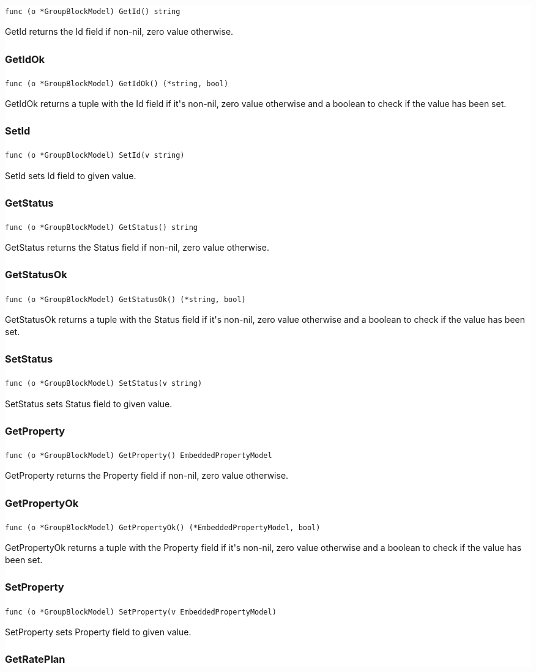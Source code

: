 `func (o *GroupBlockModel) GetId() string`

GetId returns the Id field if non-nil, zero value otherwise.

### GetIdOk

`func (o *GroupBlockModel) GetIdOk() (*string, bool)`

GetIdOk returns a tuple with the Id field if it's non-nil, zero value otherwise
and a boolean to check if the value has been set.

### SetId

`func (o *GroupBlockModel) SetId(v string)`

SetId sets Id field to given value.


### GetStatus

`func (o *GroupBlockModel) GetStatus() string`

GetStatus returns the Status field if non-nil, zero value otherwise.

### GetStatusOk

`func (o *GroupBlockModel) GetStatusOk() (*string, bool)`

GetStatusOk returns a tuple with the Status field if it's non-nil, zero value otherwise
and a boolean to check if the value has been set.

### SetStatus

`func (o *GroupBlockModel) SetStatus(v string)`

SetStatus sets Status field to given value.


### GetProperty

`func (o *GroupBlockModel) GetProperty() EmbeddedPropertyModel`

GetProperty returns the Property field if non-nil, zero value otherwise.

### GetPropertyOk

`func (o *GroupBlockModel) GetPropertyOk() (*EmbeddedPropertyModel, bool)`

GetPropertyOk returns a tuple with the Property field if it's non-nil, zero value otherwise
and a boolean to check if the value has been set.

### SetProperty

`func (o *GroupBlockModel) SetProperty(v EmbeddedPropertyModel)`

SetProperty sets Property field to given value.


### GetRatePlan
